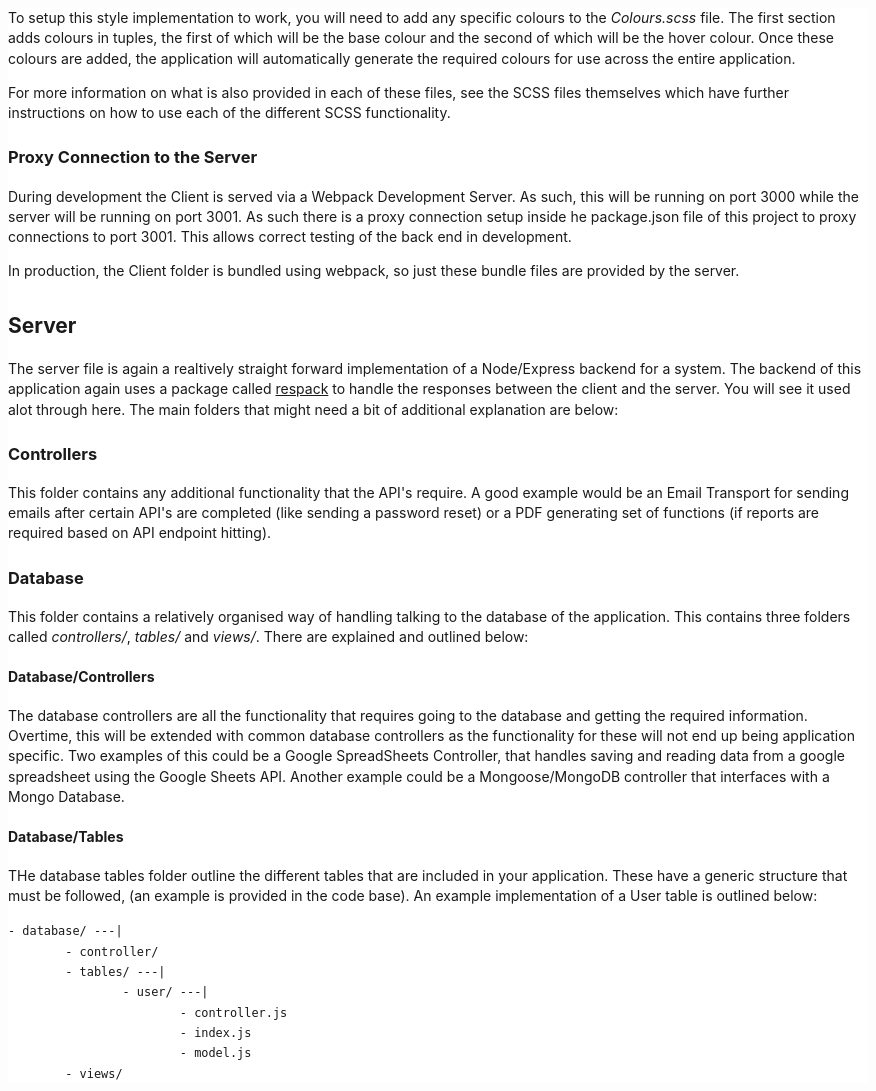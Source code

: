 To setup this style implementation to work, you will need to add any specific colours to the _Colours.scss_ file. The first section adds colours in tuples, the first of which will be the base colour and the second of which will be the hover colour. Once these colours are added, the application will automatically generate the required colours for use across the entire application.

For more information on what is also provided in each of these files, see the SCSS files themselves which have further instructions on how to use each of the different SCSS functionality.

### Proxy Connection to the Server

During development the Client is served via a Webpack Development Server. As such, this will be running on port 3000 while the server will be running on port 3001. As such there is a proxy connection setup inside he package.json file of this project to proxy connections to port 3001. This allows correct testing of the back end in development. 

In production, the Client folder is bundled using webpack, so just these bundle files are provided by the server.

## Server

The server file is again a realtively straight forward implementation of a Node/Express backend for a system. The backend of this application again uses a package called [respack](https://github.com/TimonSotiropoulos/respack) to handle the responses between the client and the server. You will see it used alot through here. The main folders that might need a bit of additional explanation are below:

 
### Controllers
This folder contains any additional functionality that the API's require. A good example would be an Email Transport for sending emails after certain API's are completed (like sending a password reset) or a PDF generating set of functions (if reports are required based on API endpoint hitting). 

### Database

This folder contains a relatively organised way of handling talking to the database of the application. This contains three folders called _controllers/_, _tables/_ and _views/_. There are explained and outlined below:

#### Database/Controllers
The database controllers are all the functionality that requires going to the database and getting the required information. Overtime, this will be extended with common database controllers as the functionality for these will not end up being application specific. Two examples of this could be a Google SpreadSheets Controller, that handles saving and reading data from a google spreadsheet using the Google Sheets API. Another example could be a Mongoose/MongoDB controller that interfaces with a Mongo Database.

#### Database/Tables
THe database tables folder outline the different tables that are included in your application. These have a generic structure that must be followed, (an example is provided in the code base). An example implementation of a User table is outlined below:

	- database/ ---|
			- controller/
			- tables/ ---|
					- user/ ---|
							- controller.js
							- index.js
							- model.js
			- views/
				